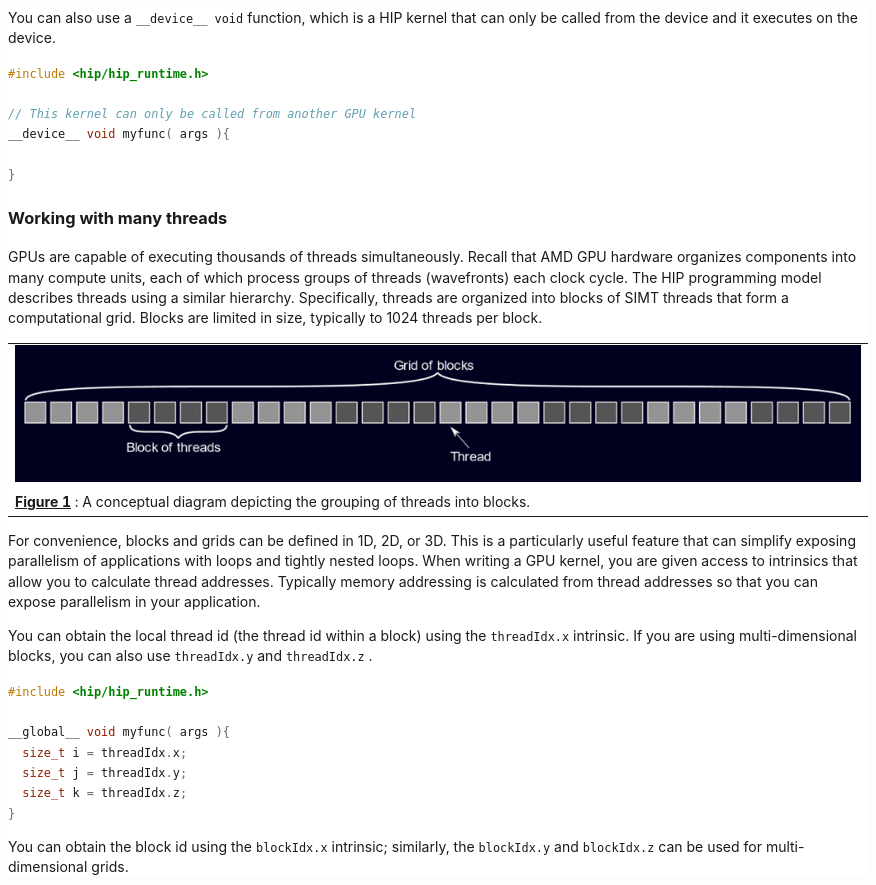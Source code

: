 You can also use a `__device__ void` function, which is a HIP kernel that can only be called from the device and it executes on the device.

```c
#include <hip/hip_runtime.h>

// This kernel can only be called from another GPU kernel
__device__ void myfunc( args ){

}
```

### Working with many threads
GPUs are capable of executing thousands of threads simultaneously. Recall that AMD GPU hardware organizes components into many compute units, each of which process groups of threads (wavefronts) each clock cycle. The HIP programming model describes threads using a similar hierarchy. Specifically, threads are organized into blocks of SIMT threads that form a computational grid. Blocks are limited in size, typically to 1024 threads per block.

<table>
  <tr>
   <td>


<img src="../../../assets/images/gpu-threads.png" width="" alt="alt_text" title="Schematic showing GPU threads grouped into blocks">

   </td>
  </tr>
  <tr>
   <td><strong><span style="text-decoration:underline;">Figure 1</span></strong> : A conceptual diagram depicting the grouping of threads into blocks.
   </td>
  </tr>
</table>

For convenience, blocks and grids can be defined in 1D, 2D, or 3D. This is a particularly useful feature that can simplify exposing parallelism of applications with loops and tightly nested loops. When writing a GPU kernel, you are given access to intrinsics that allow you to calculate thread addresses. Typically memory addressing is calculated from thread addresses so that you can expose parallelism in your application. 

You can obtain the local thread id (the thread id within a block) using the `threadIdx.x` intrinsic. If you are using multi-dimensional blocks, you can also use `threadIdx.y` and `threadIdx.z` .

```c
#include <hip/hip_runtime.h>

__global__ void myfunc( args ){
  size_t i = threadIdx.x;
  size_t j = threadIdx.y;
  size_t k = threadIdx.z;
}
```
You can obtain the block id using the `blockIdx.x` intrinsic; similarly, the `blockIdx.y` and `blockIdx.z` can be used for multi-dimensional grids.

